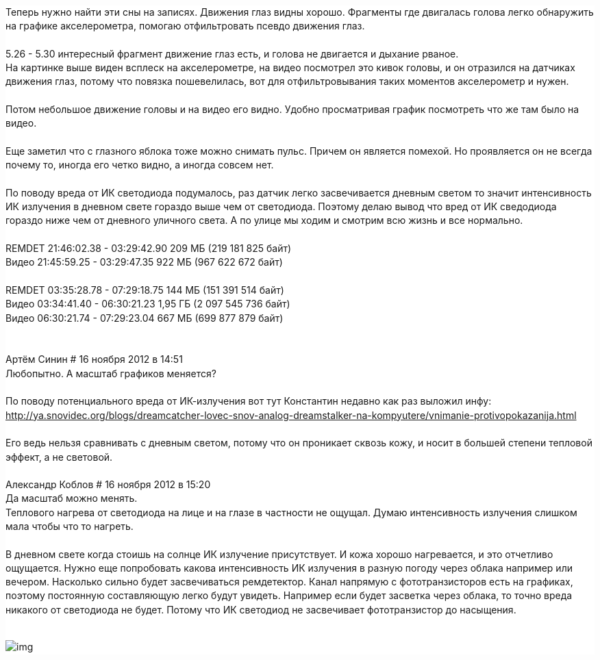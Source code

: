   Теперь
  нужно найти эти сны на записях. Движения глаз видны хорошо. Фрагменты
  где двигалась голова легко обнаружить на графике акселерометра, помогаю
  отфильтровать псевдо движения глаз.<br>
  <br>
  5.26 - 5.30 интересный фрагмент движение глаз есть, и голова не двигается и дыхание рваное.<br>
  На
  картинке выше виден всплеск на акселерометре, на видео посмотрел это
  кивок головы, и он отразился на датчиках движения глаз, потому что
  повязка пошевелилась, вот для отфильтровывания таких моментов
  акселерометр и нужен.<br>
  <br>
  Потом небольшое движение головы и на видео его видно. Удобно просматривая график посмотреть что же там было на видео.<br>
  <br>
  Еще
  заметил что с глазного яблока тоже можно снимать пульс. Причем он
  является помехой. Но проявляется он не всегда почему то, иногда его
  четко видно, а иногда совсем нет.<br>
  <br>
  По поводу вреда от ИК
  светодиода подумалось, раз датчик легко засвечивается дневным светом то
  значит интенсивность ИК излучения в дневном свете гораздо выше чем от
  светодиода. Поэтому делаю вывод что вред от ИК сведодиода гораздо ниже
  чем от дневного уличного света. А по улице мы ходим и смотрим всю жизнь
  и все нормально.<br>
  <br>
  REMDET 21:46:02.38 - 03:29:42.90 209 МБ (219 181 825 байт)<br>
  Видео 21:45:59.25 - 03:29:47.35 922 МБ (967 622 672 байт)<br>
  <br>
  REMDET 03:35:28.78 - 07:29:18.75 144 МБ (151 391 514 байт)<br>
  Видео 03:34:41.40 - 06:30:21.23 1,95 ГБ (2 097 545 736 байт)<br>
  Видео 06:30:21.74 - 07:29:23.04 667 МБ (699 877 879 байт)<br>
  <br>
  <br>
  Артём Синин # 16 ноября 2012 в 14:51 <br>
Любопытно. А масштаб графиков меняется?<br>
<br>
По поводу потенциального вреда от ИК-излучения вот тут Константин недавно как раз выложил инфу:<br>
http://ya.snovidec.org/blogs/dreamcatcher-lovec-snov-analog-dreamstalker-na-kompyutere/vnimanie-protivopokazanija.html<br>
<br>
Его
  ведь нельзя сравнивать с дневным светом, потому что он проникает сквозь
  кожу, и носит в большей степени тепловой эффект, а не световой.<br>
  <br>
  Александр Коблов # 16 ноября 2012 в 15:20 <br>
Да масштаб можно менять.<br>
Теплового
  нагрева от светодиода на лице и на глазе в частности не ощущал. Думаю
  интенсивность излучения слишком мала чтобы что то нагреть.<br>
  <br>
  В
  дневном свете когда стоишь на солнце ИК излучение присутствует. И кожа
  хорошо нагревается, и это отчетливо ощущается. Нужно еще попробовать
  какова интенсивность ИК излучения в разную погоду через облака например
  или вечером. Насколько сильно будет засвечиваться ремдетектор. Канал
  напрямую с фототранзисторов есть на графиках, поэтому постоянную
  составляющую легко будут увидеть. Например если будет засветка через
  облака, то точно вреда никакого от светодиода не будет. Потому что ИК
  светодиод не засвечивает фототранзистор до насыщения. <br>
  <br>
      <p><img src="{{ site.baseurl }}/assets/images/history02/6f6e4c77894de53dea0d01a1e26c68c0.jpg" alt="img" width="677" class="img-rounded"></p>